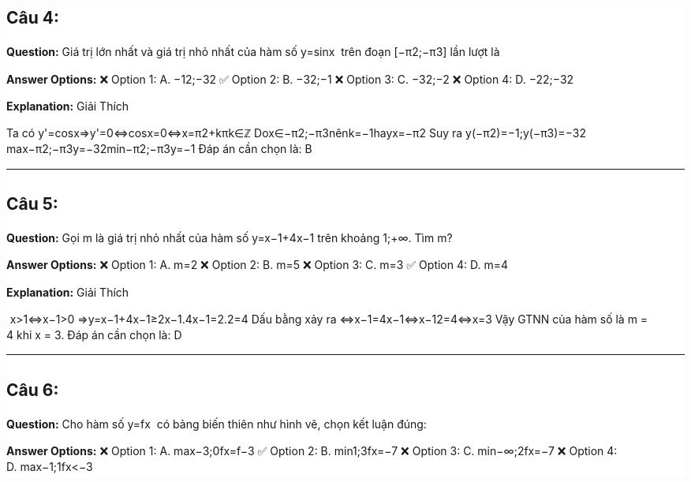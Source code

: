 
## Câu 4:

**Question:** Giá trị lớn nhất và giá trị nhỏ nhất của hàm số y=sinx  trên đoạn [−π2;−π3] lần lượt là

**Answer Options:**
❌ Option 1: A. −12;−32
✅ Option 2: B. −32;−1
❌ Option 3: C. −32;−2
❌ Option 4: D. −22;−32

**Explanation:** Giải Thích


Ta có y'=cosx⇒y'=0⇔cosx=0⇔x=π2+kπk∈ℤ
Dox∈−π2;−π3nênk=−1hayx=−π2
Suy ra
y(−π2)=−1;y(−π3)=−32
max−π2;−π3y=−32min−π2;−π3y=−1
Đáp án cần chọn là: B

---

## Câu 5:

**Question:** Gọi m là giá trị nhỏ nhất của hàm số y=x−1+4x−1 trên khoảng 1;+∞. Tìm m?

**Answer Options:**
❌ Option 1: A. m=2
❌ Option 2: B. m=5
❌ Option 3: C. m=3
✅ Option 4: D. m=4

**Explanation:** Giải Thích



 x>1⇔x−1>0
⇒y=x−1+4x−1≥2x−1.4x−1=2.2=4
Dấu bằng xảy ra ⇔x−1=4x−1⇔x−12=4⇔x=3
Vậy GTNN của hàm số là m = 4 khi x = 3.
Đáp án cần chọn là: D

---

## Câu 6:

**Question:** Cho hàm số y=fx  có bảng biến thiên như hình vẽ, chọn kết luận đúng:

**Answer Options:**
❌ Option 1: A. max−3;0fx=f−3
✅ Option 2: B. min1;3fx=−7
❌ Option 3: C. min−∞;2fx=−7
❌ Option 4: D. max−1;1fx<−3

